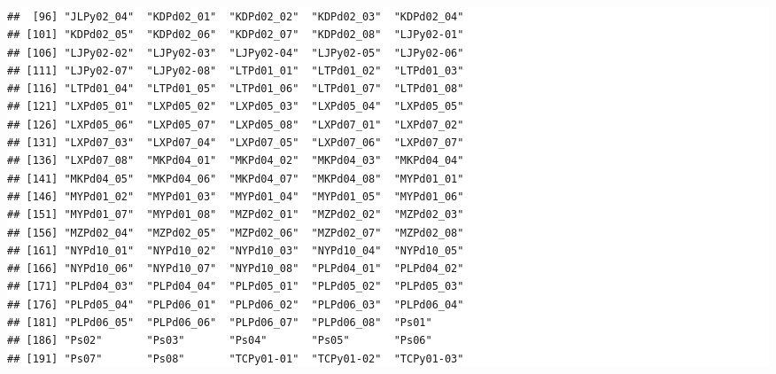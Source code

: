     ##  [96] "JLPy02_04"  "KDPd02_01"  "KDPd02_02"  "KDPd02_03"  "KDPd02_04" 
    ## [101] "KDPd02_05"  "KDPd02_06"  "KDPd02_07"  "KDPd02_08"  "LJPy02-01" 
    ## [106] "LJPy02-02"  "LJPy02-03"  "LJPy02-04"  "LJPy02-05"  "LJPy02-06" 
    ## [111] "LJPy02-07"  "LJPy02-08"  "LTPd01_01"  "LTPd01_02"  "LTPd01_03" 
    ## [116] "LTPd01_04"  "LTPd01_05"  "LTPd01_06"  "LTPd01_07"  "LTPd01_08" 
    ## [121] "LXPd05_01"  "LXPd05_02"  "LXPd05_03"  "LXPd05_04"  "LXPd05_05" 
    ## [126] "LXPd05_06"  "LXPd05_07"  "LXPd05_08"  "LXPd07_01"  "LXPd07_02" 
    ## [131] "LXPd07_03"  "LXPd07_04"  "LXPd07_05"  "LXPd07_06"  "LXPd07_07" 
    ## [136] "LXPd07_08"  "MKPd04_01"  "MKPd04_02"  "MKPd04_03"  "MKPd04_04" 
    ## [141] "MKPd04_05"  "MKPd04_06"  "MKPd04_07"  "MKPd04_08"  "MYPd01_01" 
    ## [146] "MYPd01_02"  "MYPd01_03"  "MYPd01_04"  "MYPd01_05"  "MYPd01_06" 
    ## [151] "MYPd01_07"  "MYPd01_08"  "MZPd02_01"  "MZPd02_02"  "MZPd02_03" 
    ## [156] "MZPd02_04"  "MZPd02_05"  "MZPd02_06"  "MZPd02_07"  "MZPd02_08" 
    ## [161] "NYPd10_01"  "NYPd10_02"  "NYPd10_03"  "NYPd10_04"  "NYPd10_05" 
    ## [166] "NYPd10_06"  "NYPd10_07"  "NYPd10_08"  "PLPd04_01"  "PLPd04_02" 
    ## [171] "PLPd04_03"  "PLPd04_04"  "PLPd05_01"  "PLPd05_02"  "PLPd05_03" 
    ## [176] "PLPd05_04"  "PLPd06_01"  "PLPd06_02"  "PLPd06_03"  "PLPd06_04" 
    ## [181] "PLPd06_05"  "PLPd06_06"  "PLPd06_07"  "PLPd06_08"  "Ps01"      
    ## [186] "Ps02"       "Ps03"       "Ps04"       "Ps05"       "Ps06"      
    ## [191] "Ps07"       "Ps08"       "TCPy01-01"  "TCPy01-02"  "TCPy01-03" 